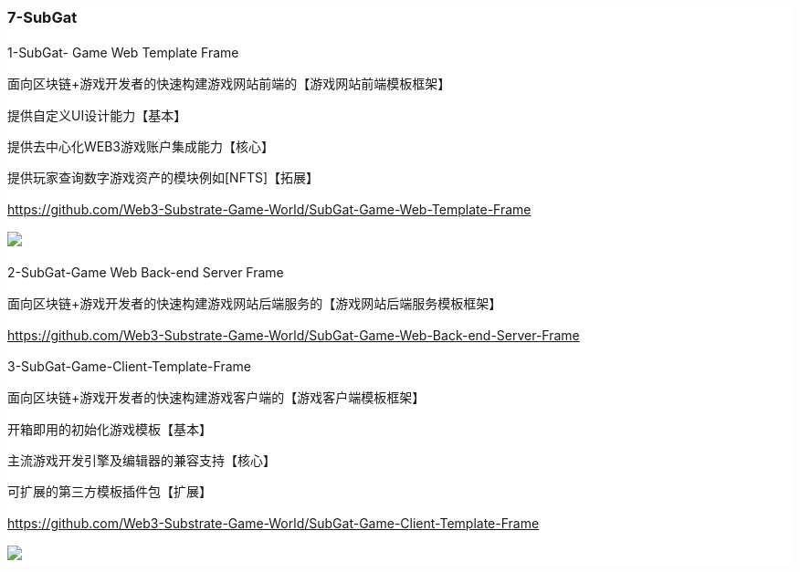 



### 7-SubGat 



1-SubGat- Game Web Template Frame



面向区块链+游戏开发者的快速构建游戏网站前端的【游戏网站前端模板框架】



提供自定义UI设计能力【基本】



提供去中心化WEB3游戏账户集成能力【核心】



提供玩家查询数字游戏资产的模块例如[NFTS]【拓展】



https://github.com/Web3-Substrate-Game-World/SubGat-Game-Web-Template-Frame







<img src="https://github.com/Zombieliu/demo/tree/main/teams/01-Web3Games/asset/7.png"/>





2-SubGat-Game Web Back-end Server Frame

面向区块链+游戏开发者的快速构建游戏网站后端服务的【游戏网站后端服务模板框架】

https://github.com/Web3-Substrate-Game-World/SubGat-Game-Web-Back-end-Server-Frame



3-SubGat-Game-Client-Template-Frame

面向区块链+游戏开发者的快速构建游戏客户端的【游戏客户端模板框架】



开箱即用的初始化游戏模板【基本】



主流游戏开发引擎及编辑器的兼容支持【核心】



可扩展的第三方模板插件包【扩展】



https://github.com/Web3-Substrate-Game-World/SubGat-Game-Client-Template-Frame





<img src="https://github.com/Zombieliu/demo/tree/main/teams/01-Web3Games/asset/8.png"/>

